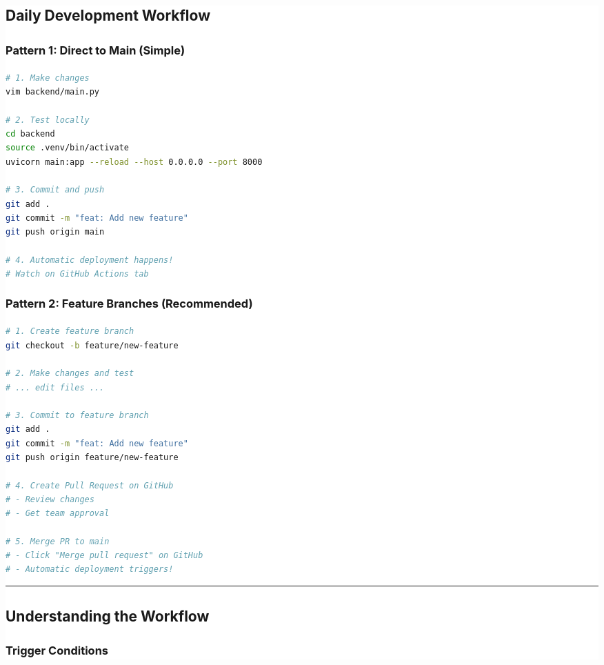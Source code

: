 ## Daily Development Workflow

### Pattern 1: Direct to Main (Simple)

```bash
# 1. Make changes
vim backend/main.py

# 2. Test locally
cd backend
source .venv/bin/activate
uvicorn main:app --reload --host 0.0.0.0 --port 8000

# 3. Commit and push
git add .
git commit -m "feat: Add new feature"
git push origin main

# 4. Automatic deployment happens!
# Watch on GitHub Actions tab
```

### Pattern 2: Feature Branches (Recommended)

```bash
# 1. Create feature branch
git checkout -b feature/new-feature

# 2. Make changes and test
# ... edit files ...

# 3. Commit to feature branch
git add .
git commit -m "feat: Add new feature"
git push origin feature/new-feature

# 4. Create Pull Request on GitHub
# - Review changes
# - Get team approval

# 5. Merge PR to main
# - Click "Merge pull request" on GitHub
# - Automatic deployment triggers!
```

---

## Understanding the Workflow

### Trigger Conditions
